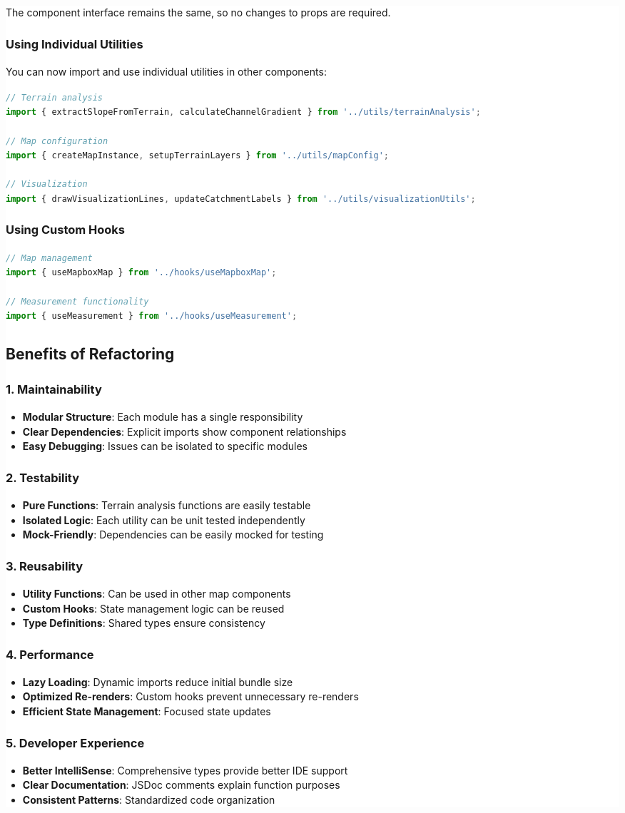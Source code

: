 The component interface remains the same, so no changes to props are required.

### Using Individual Utilities

You can now import and use individual utilities in other components:

```typescript
// Terrain analysis
import { extractSlopeFromTerrain, calculateChannelGradient } from '../utils/terrainAnalysis';

// Map configuration
import { createMapInstance, setupTerrainLayers } from '../utils/mapConfig';

// Visualization
import { drawVisualizationLines, updateCatchmentLabels } from '../utils/visualizationUtils';
```

### Using Custom Hooks

```typescript
// Map management
import { useMapboxMap } from '../hooks/useMapboxMap';

// Measurement functionality
import { useMeasurement } from '../hooks/useMeasurement';
```

## Benefits of Refactoring

### 1. **Maintainability**
- **Modular Structure**: Each module has a single responsibility
- **Clear Dependencies**: Explicit imports show component relationships
- **Easy Debugging**: Issues can be isolated to specific modules

### 2. **Testability**
- **Pure Functions**: Terrain analysis functions are easily testable
- **Isolated Logic**: Each utility can be unit tested independently
- **Mock-Friendly**: Dependencies can be easily mocked for testing

### 3. **Reusability**
- **Utility Functions**: Can be used in other map components
- **Custom Hooks**: State management logic can be reused
- **Type Definitions**: Shared types ensure consistency

### 4. **Performance**
- **Lazy Loading**: Dynamic imports reduce initial bundle size
- **Optimized Re-renders**: Custom hooks prevent unnecessary re-renders
- **Efficient State Management**: Focused state updates

### 5. **Developer Experience**
- **Better IntelliSense**: Comprehensive types provide better IDE support
- **Clear Documentation**: JSDoc comments explain function purposes
- **Consistent Patterns**: Standardized code organization
